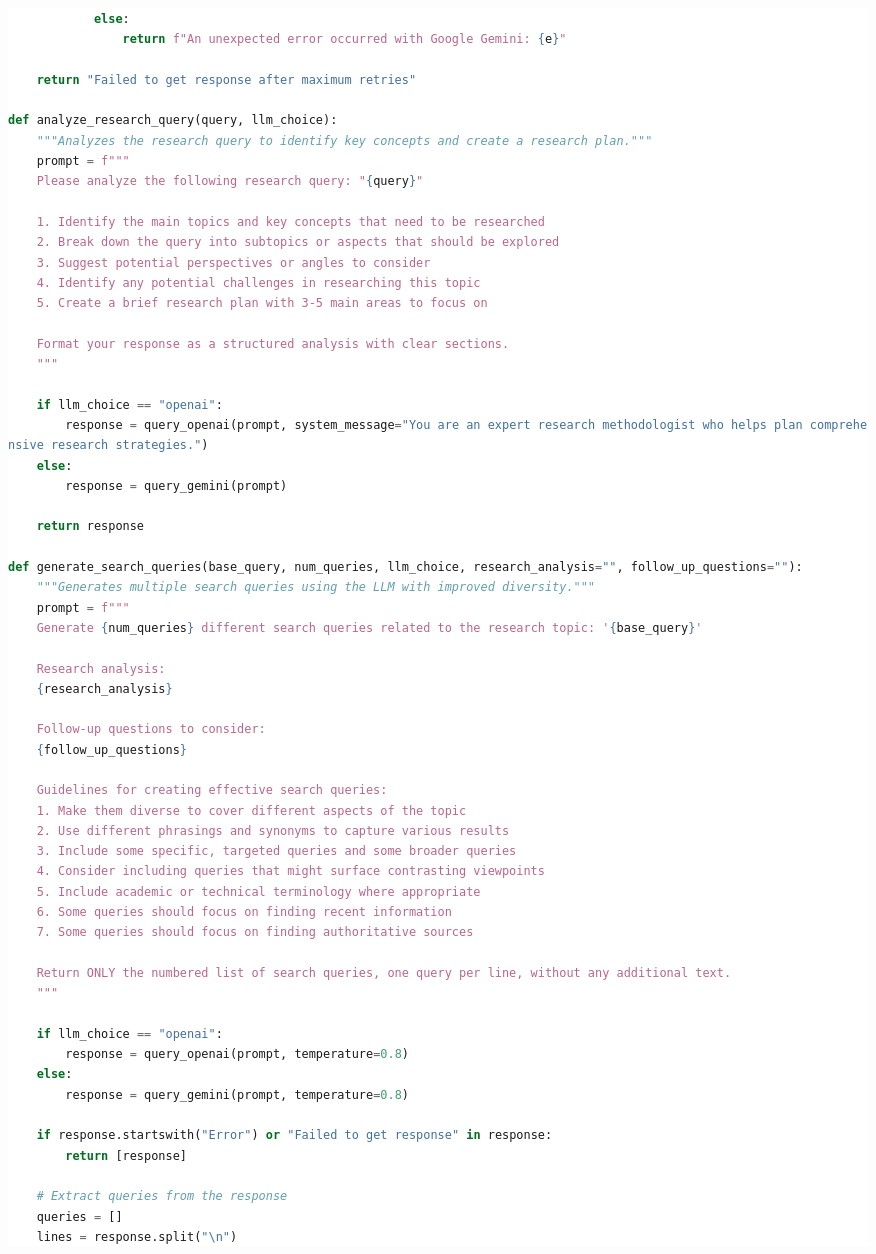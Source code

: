 ```python
            else:
                return f"An unexpected error occurred with Google Gemini: {e}"
    
    return "Failed to get response after maximum retries"

def analyze_research_query(query, llm_choice):
    """Analyzes the research query to identify key concepts and create a research plan."""
    prompt = f"""
    Please analyze the following research query: "{query}"
    
    1. Identify the main topics and key concepts that need to be researched
    2. Break down the query into subtopics or aspects that should be explored
    3. Suggest potential perspectives or angles to consider
    4. Identify any potential challenges in researching this topic
    5. Create a brief research plan with 3-5 main areas to focus on
    
    Format your response as a structured analysis with clear sections.
    """
    
    if llm_choice == "openai":
        response = query_openai(prompt, system_message="You are an expert research methodologist who helps plan comprehensive research strategies.")
    else:
        response = query_gemini(prompt)
    
    return response

def generate_search_queries(base_query, num_queries, llm_choice, research_analysis="", follow_up_questions=""):
    """Generates multiple search queries using the LLM with improved diversity."""
    prompt = f"""
    Generate {num_queries} different search queries related to the research topic: '{base_query}'
    
    Research analysis:
    {research_analysis}
    
    Follow-up questions to consider:
    {follow_up_questions}
     
    Guidelines for creating effective search queries:
    1. Make them diverse to cover different aspects of the topic
    2. Use different phrasings and synonyms to capture various results
    3. Include some specific, targeted queries and some broader queries
    4. Consider including queries that might surface contrasting viewpoints
    5. Include academic or technical terminology where appropriate
    6. Some queries should focus on finding recent information
    7. Some queries should focus on finding authoritative sources
     
    Return ONLY the numbered list of search queries, one query per line, without any additional text.
    """
    
    if llm_choice == "openai":
        response = query_openai(prompt, temperature=0.8)
    else:
        response = query_gemini(prompt, temperature=0.8)

    if response.startswith("Error") or "Failed to get response" in response:
        return [response]
    
    # Extract queries from the response
    queries = []
    lines = response.split("\n")
```